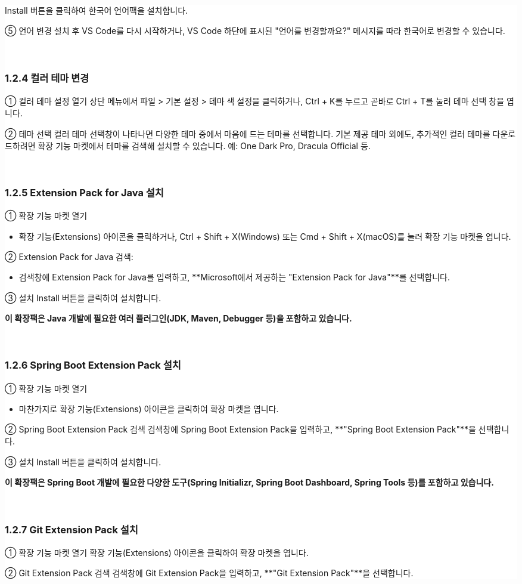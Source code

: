 Install 버튼을 클릭하여 한국어 언어팩을 설치합니다.

⑤ 언어 변경
설치 후 VS Code를 다시 시작하거나, VS Code 하단에 표시된 "언어를 변경할까요?" 메시지를 따라 한국어로 변경할 수 있습니다.

<br>

### 1.2.4 컬러 테마 변경

① 컬러 테마 설정 열기
상단 메뉴에서 파일 > 기본 설정 > 테마 색 설정을 클릭하거나, Ctrl + K를 누르고 곧바로 Ctrl + T를 눌러 테마 선택 창을 엽니다.

② 테마 선택
컬러 테마 선택창이 나타나면 다양한 테마 중에서 마음에 드는 테마를 선택합니다.
기본 제공 테마 외에도, 추가적인 컬러 테마를 다운로드하려면 확장 기능 마켓에서 테마를 검색해 설치할 수 있습니다. 예: One Dark Pro, Dracula Official 등.

<br>

### 1.2.5 Extension Pack for Java 설치

① 확장 기능 마켓 열기
- 확장 기능(Extensions) 아이콘을 클릭하거나, Ctrl + Shift + X(Windows) 또는 Cmd + Shift + X(macOS)를 눌러 확장 기능 마켓을 엽니다.

② Extension Pack for Java 검색:
- 검색창에 Extension Pack for Java를 입력하고, **Microsoft에서 제공하는 "Extension Pack for Java"**를 선택합니다.

③ 설치
Install 버튼을 클릭하여 설치합니다.

**이 확장팩은 Java 개발에 필요한 여러 플러그인(JDK, Maven, Debugger 등)을 포함하고 있습니다.**

<br>

### 1.2.6 Spring Boot Extension Pack 설치

① 확장 기능 마켓 열기
- 마찬가지로 확장 기능(Extensions) 아이콘을 클릭하여 확장 마켓을 엽니다.

② Spring Boot Extension Pack 검색
검색창에 Spring Boot Extension Pack을 입력하고, **"Spring Boot Extension Pack"**을 선택합니다.

③ 설치
Install 버튼을 클릭하여 설치합니다.

**이 확장팩은 Spring Boot 개발에 필요한 다양한 도구(Spring Initializr, Spring Boot Dashboard, Spring Tools 등)를 포함하고 있습니다.**

<br>

### 1.2.7 Git Extension Pack 설치

① 확장 기능 마켓 열기
확장 기능(Extensions) 아이콘을 클릭하여 확장 마켓을 엽니다.

② Git Extension Pack 검색
검색창에 Git Extension Pack을 입력하고, **"Git Extension Pack"**을 선택합니다.
